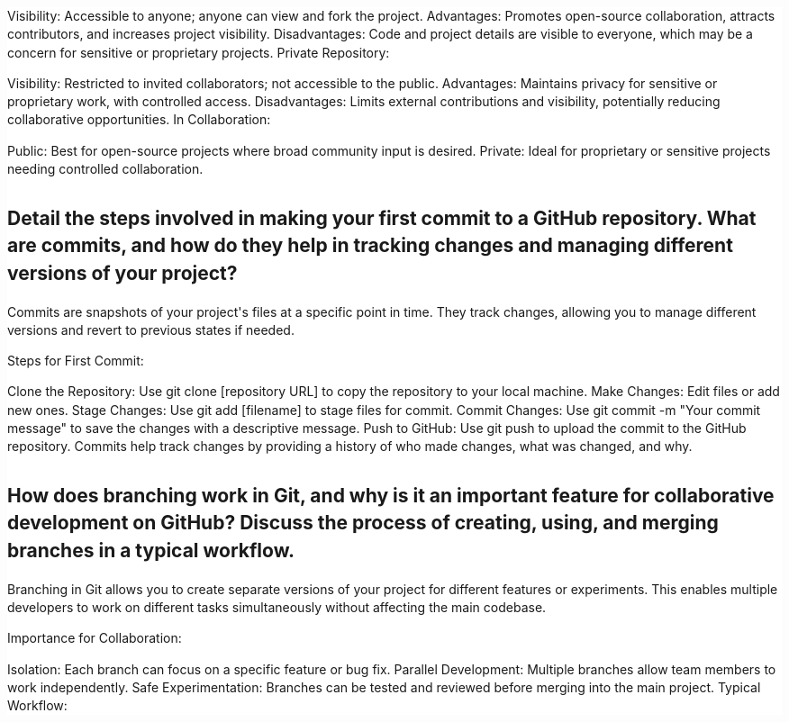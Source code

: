 Visibility: Accessible to anyone; anyone can view and fork the project.
Advantages: Promotes open-source collaboration, attracts contributors, and increases project visibility.
Disadvantages: Code and project details are visible to everyone, which may be a concern for sensitive or proprietary projects.
Private Repository:

Visibility: Restricted to invited collaborators; not accessible to the public.
Advantages: Maintains privacy for sensitive or proprietary work, with controlled access.
Disadvantages: Limits external contributions and visibility, potentially reducing collaborative opportunities.
In Collaboration:

Public: Best for open-source projects where broad community input is desired.
Private: Ideal for proprietary or sensitive projects needing controlled collaboration.










## Detail the steps involved in making your first commit to a GitHub repository. What are commits, and how do they help in tracking changes and managing different versions of your project?
Commits are snapshots of your project's files at a specific point in time. They track changes, allowing you to manage different versions and revert to previous states if needed.

Steps for First Commit:

Clone the Repository: Use git clone [repository URL] to copy the repository to your local machine.
Make Changes: Edit files or add new ones.
Stage Changes: Use git add [filename] to stage files for commit.
Commit Changes: Use git commit -m "Your commit message" to save the changes with a descriptive message.
Push to GitHub: Use git push to upload the commit to the GitHub repository.
Commits help track changes by providing a history of who made changes, what was changed, and why.

## How does branching work in Git, and why is it an important feature for collaborative development on GitHub? Discuss the process of creating, using, and merging branches in a typical workflow.
Branching in Git allows you to create separate versions of your project for different features or experiments. This enables multiple developers to work on different tasks simultaneously without affecting the main codebase.

Importance for Collaboration:

Isolation: Each branch can focus on a specific feature or bug fix.
Parallel Development: Multiple branches allow team members to work independently.
Safe Experimentation: Branches can be tested and reviewed before merging into the main project.
Typical Workflow:
